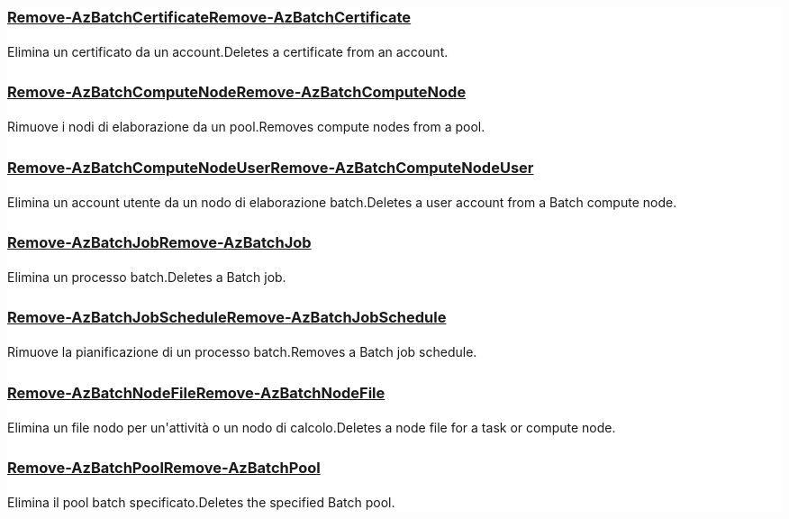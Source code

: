 ### [<span data-ttu-id="970bc-197">Remove-AzBatchCertificate</span><span class="sxs-lookup"><span data-stu-id="970bc-197">Remove-AzBatchCertificate</span></span>](Remove-AzBatchCertificate.md)
<span data-ttu-id="970bc-198">Elimina un certificato da un account.</span><span class="sxs-lookup"><span data-stu-id="970bc-198">Deletes a certificate from an account.</span></span>

### [<span data-ttu-id="970bc-199">Remove-AzBatchComputeNode</span><span class="sxs-lookup"><span data-stu-id="970bc-199">Remove-AzBatchComputeNode</span></span>](Remove-AzBatchComputeNode.md)
<span data-ttu-id="970bc-200">Rimuove i nodi di elaborazione da un pool.</span><span class="sxs-lookup"><span data-stu-id="970bc-200">Removes compute nodes from a pool.</span></span>

### [<span data-ttu-id="970bc-201">Remove-AzBatchComputeNodeUser</span><span class="sxs-lookup"><span data-stu-id="970bc-201">Remove-AzBatchComputeNodeUser</span></span>](Remove-AzBatchComputeNodeUser.md)
<span data-ttu-id="970bc-202">Elimina un account utente da un nodo di elaborazione batch.</span><span class="sxs-lookup"><span data-stu-id="970bc-202">Deletes a user account from a Batch compute node.</span></span>

### [<span data-ttu-id="970bc-203">Remove-AzBatchJob</span><span class="sxs-lookup"><span data-stu-id="970bc-203">Remove-AzBatchJob</span></span>](Remove-AzBatchJob.md)
<span data-ttu-id="970bc-204">Elimina un processo batch.</span><span class="sxs-lookup"><span data-stu-id="970bc-204">Deletes a Batch job.</span></span>

### [<span data-ttu-id="970bc-205">Remove-AzBatchJobSchedule</span><span class="sxs-lookup"><span data-stu-id="970bc-205">Remove-AzBatchJobSchedule</span></span>](Remove-AzBatchJobSchedule.md)
<span data-ttu-id="970bc-206">Rimuove la pianificazione di un processo batch.</span><span class="sxs-lookup"><span data-stu-id="970bc-206">Removes a Batch job schedule.</span></span>

### [<span data-ttu-id="970bc-207">Remove-AzBatchNodeFile</span><span class="sxs-lookup"><span data-stu-id="970bc-207">Remove-AzBatchNodeFile</span></span>](Remove-AzBatchNodeFile.md)
<span data-ttu-id="970bc-208">Elimina un file nodo per un'attività o un nodo di calcolo.</span><span class="sxs-lookup"><span data-stu-id="970bc-208">Deletes a node file for a task or compute node.</span></span>

### [<span data-ttu-id="970bc-209">Remove-AzBatchPool</span><span class="sxs-lookup"><span data-stu-id="970bc-209">Remove-AzBatchPool</span></span>](Remove-AzBatchPool.md)
<span data-ttu-id="970bc-210">Elimina il pool batch specificato.</span><span class="sxs-lookup"><span data-stu-id="970bc-210">Deletes the specified Batch pool.</span></span>

